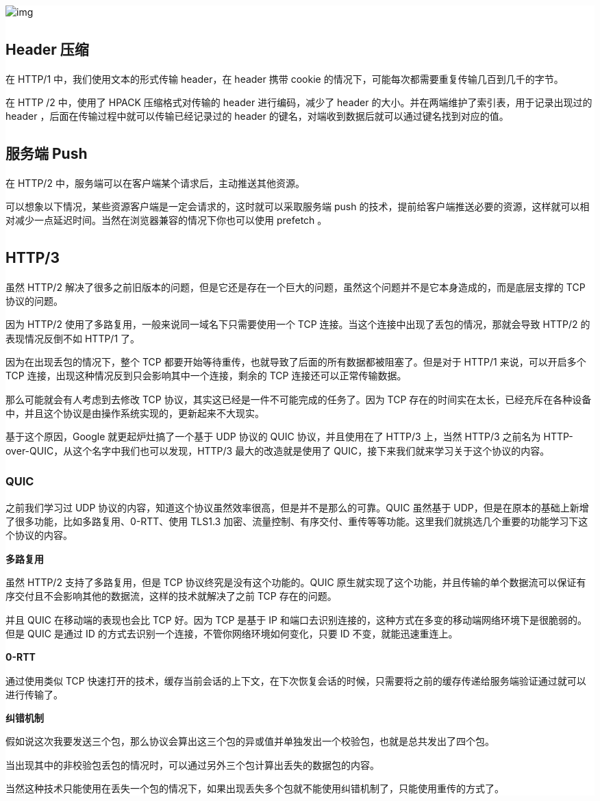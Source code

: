 

![img](https://p1-jj.byteimg.com/tos-cn-i-t2oaga2asx/gold-user-assets/2018/5/12/1635442531d3e5ee~tplv-t2oaga2asx-zoom-in-crop-mark:1304:0:0:0.awebp)



## Header 压缩

在 HTTP/1 中，我们使用文本的形式传输 header，在 header 携带 cookie 的情况下，可能每次都需要重复传输几百到几千的字节。

在 HTTP /2 中，使用了 HPACK 压缩格式对传输的 header 进行编码，减少了 header 的大小。并在两端维护了索引表，用于记录出现过的 header ，后面在传输过程中就可以传输已经记录过的 header 的键名，对端收到数据后就可以通过键名找到对应的值。

## 服务端 Push

在 HTTP/2 中，服务端可以在客户端某个请求后，主动推送其他资源。

可以想象以下情况，某些资源客户端是一定会请求的，这时就可以采取服务端 push 的技术，提前给客户端推送必要的资源，这样就可以相对减少一点延迟时间。当然在浏览器兼容的情况下你也可以使用 prefetch 。

## HTTP/3

虽然 HTTP/2 解决了很多之前旧版本的问题，但是它还是存在一个巨大的问题，虽然这个问题并不是它本身造成的，而是底层支撑的 TCP 协议的问题。

因为 HTTP/2 使用了多路复用，一般来说同一域名下只需要使用一个 TCP 连接。当这个连接中出现了丢包的情况，那就会导致 HTTP/2 的表现情况反倒不如 HTTP/1 了。

因为在出现丢包的情况下，整个 TCP 都要开始等待重传，也就导致了后面的所有数据都被阻塞了。但是对于 HTTP/1 来说，可以开启多个 TCP 连接，出现这种情况反到只会影响其中一个连接，剩余的 TCP 连接还可以正常传输数据。

那么可能就会有人考虑到去修改 TCP 协议，其实这已经是一件不可能完成的任务了。因为 TCP 存在的时间实在太长，已经充斥在各种设备中，并且这个协议是由操作系统实现的，更新起来不大现实。

基于这个原因，Google 就更起炉灶搞了一个基于 UDP 协议的 QUIC 协议，并且使用在了 HTTP/3 上，当然 HTTP/3 之前名为 HTTP-over-QUIC，从这个名字中我们也可以发现，HTTP/3 最大的改造就是使用了 QUIC，接下来我们就来学习关于这个协议的内容。

### QUIC

之前我们学习过 UDP 协议的内容，知道这个协议虽然效率很高，但是并不是那么的可靠。QUIC 虽然基于 UDP，但是在原本的基础上新增了很多功能，比如多路复用、0-RTT、使用 TLS1.3 加密、流量控制、有序交付、重传等等功能。这里我们就挑选几个重要的功能学习下这个协议的内容。

**多路复用**

虽然 HTTP/2 支持了多路复用，但是 TCP 协议终究是没有这个功能的。QUIC 原生就实现了这个功能，并且传输的单个数据流可以保证有序交付且不会影响其他的数据流，这样的技术就解决了之前 TCP 存在的问题。

并且 QUIC 在移动端的表现也会比 TCP 好。因为 TCP 是基于 IP 和端口去识别连接的，这种方式在多变的移动端网络环境下是很脆弱的。但是 QUIC 是通过 ID 的方式去识别一个连接，不管你网络环境如何变化，只要 ID 不变，就能迅速重连上。

**0-RTT**

通过使用类似 TCP 快速打开的技术，缓存当前会话的上下文，在下次恢复会话的时候，只需要将之前的缓存传递给服务端验证通过就可以进行传输了。

**纠错机制**

假如说这次我要发送三个包，那么协议会算出这三个包的异或值并单独发出一个校验包，也就是总共发出了四个包。

当出现其中的非校验包丢包的情况时，可以通过另外三个包计算出丢失的数据包的内容。

当然这种技术只能使用在丢失一个包的情况下，如果出现丢失多个包就不能使用纠错机制了，只能使用重传的方式了。
